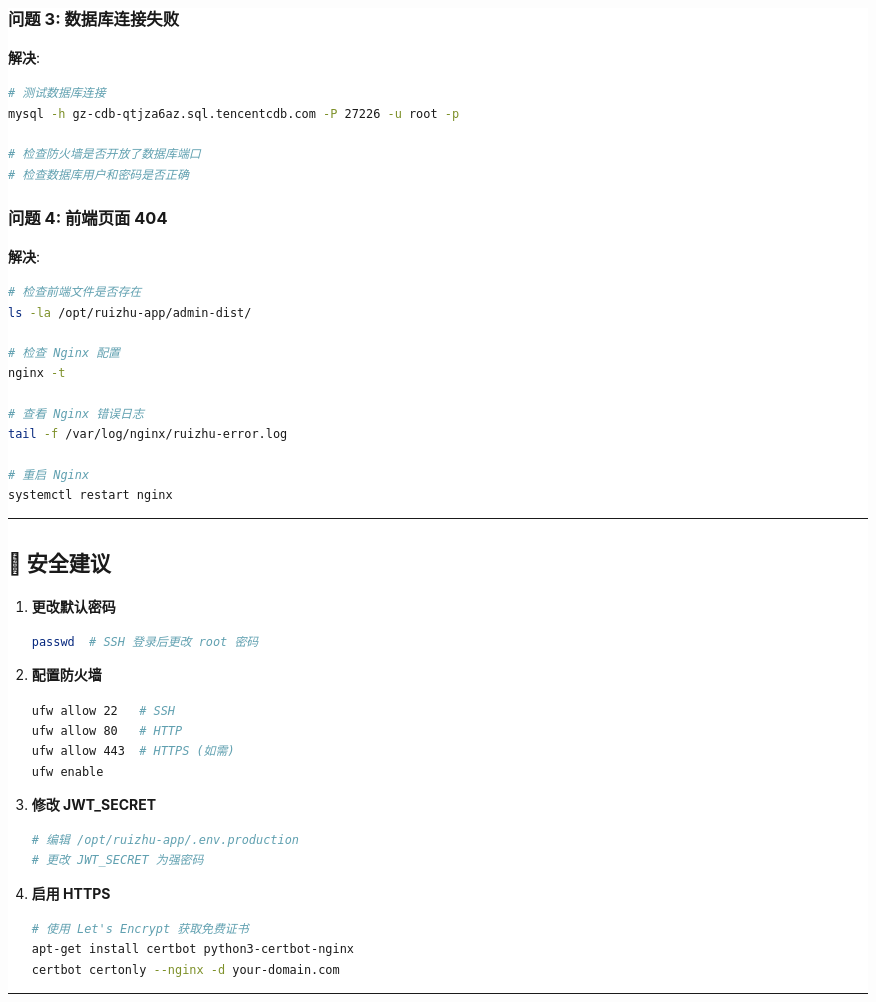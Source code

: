 ### 问题 3: 数据库连接失败
**解决**:
```bash
# 测试数据库连接
mysql -h gz-cdb-qtjza6az.sql.tencentcdb.com -P 27226 -u root -p

# 检查防火墙是否开放了数据库端口
# 检查数据库用户和密码是否正确
```

### 问题 4: 前端页面 404
**解决**:
```bash
# 检查前端文件是否存在
ls -la /opt/ruizhu-app/admin-dist/

# 检查 Nginx 配置
nginx -t

# 查看 Nginx 错误日志
tail -f /var/log/nginx/ruizhu-error.log

# 重启 Nginx
systemctl restart nginx
```

---

## 🔐 安全建议

1. **更改默认密码**
   ```bash
   passwd  # SSH 登录后更改 root 密码
   ```

2. **配置防火墙**
   ```bash
   ufw allow 22   # SSH
   ufw allow 80   # HTTP
   ufw allow 443  # HTTPS (如需)
   ufw enable
   ```

3. **修改 JWT_SECRET**
   ```bash
   # 编辑 /opt/ruizhu-app/.env.production
   # 更改 JWT_SECRET 为强密码
   ```

4. **启用 HTTPS**
   ```bash
   # 使用 Let's Encrypt 获取免费证书
   apt-get install certbot python3-certbot-nginx
   certbot certonly --nginx -d your-domain.com
   ```

---